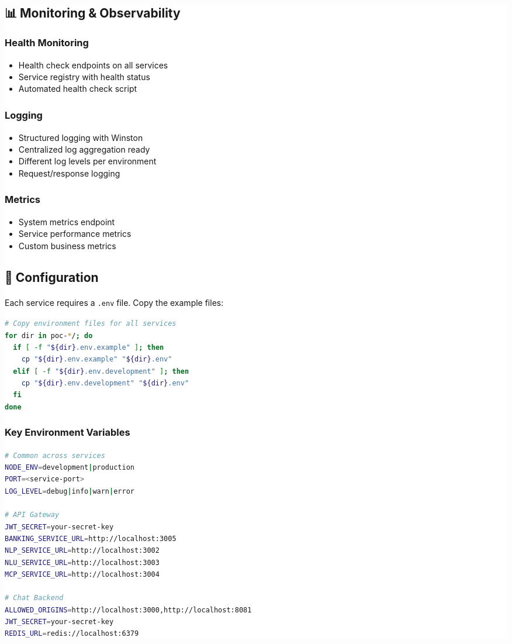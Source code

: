 ## 📊 Monitoring & Observability

### Health Monitoring
- Health check endpoints on all services
- Service registry with health status
- Automated health check script

### Logging
- Structured logging with Winston
- Centralized log aggregation ready
- Different log levels per environment
- Request/response logging

### Metrics
- System metrics endpoint
- Service performance metrics
- Custom business metrics

## 🔧 Configuration

Each service requires a `.env` file. Copy the example files:

```bash
# Copy environment files for all services
for dir in poc-*/; do
  if [ -f "${dir}.env.example" ]; then
    cp "${dir}.env.example" "${dir}.env"
  elif [ -f "${dir}.env.development" ]; then
    cp "${dir}.env.development" "${dir}.env"
  fi
done
```

### Key Environment Variables

```bash
# Common across services
NODE_ENV=development|production
PORT=<service-port>
LOG_LEVEL=debug|info|warn|error

# API Gateway
JWT_SECRET=your-secret-key
BANKING_SERVICE_URL=http://localhost:3005
NLP_SERVICE_URL=http://localhost:3002
NLU_SERVICE_URL=http://localhost:3003
MCP_SERVICE_URL=http://localhost:3004

# Chat Backend
ALLOWED_ORIGINS=http://localhost:3000,http://localhost:8081
JWT_SECRET=your-secret-key
REDIS_URL=redis://localhost:6379
```
